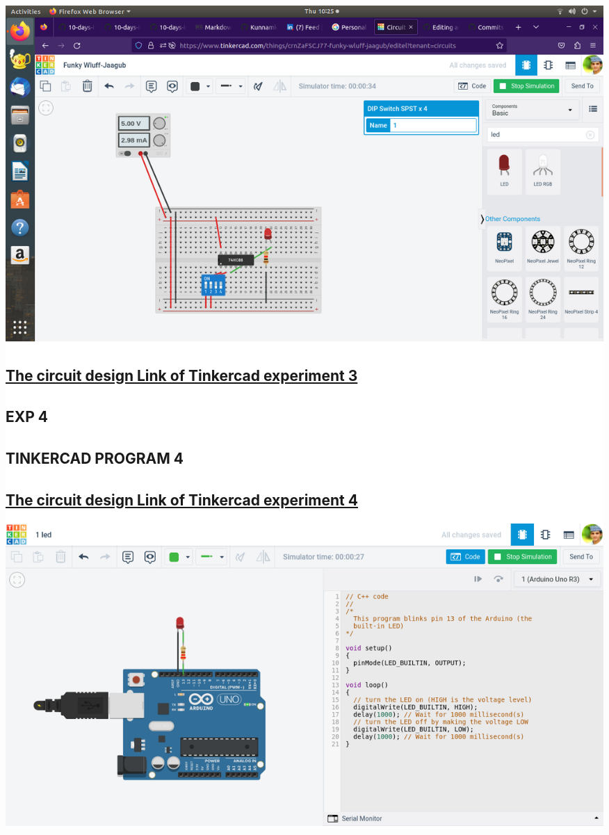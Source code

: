 ![exp no 3](https://github.com/mohammedroshankr/10-days-internship/blob/main/img/roshenrkexp3.png)
## [The circuit design Link of Tinkercad experiment 3](https://www.tinkercad.com/things/crnZaFSCJ77-led-blink-using-7408-ic/editel)


## EXP 4
## TINKERCAD PROGRAM 4
## [The circuit design Link of Tinkercad experiment 4](https://www.tinkercad.com/things/9GODTAIluPw-1-led/editel)
![exp no 4](https://github.com/mohammedroshankr/10-days-internship/blob/main/img/roshanexp4.png)

